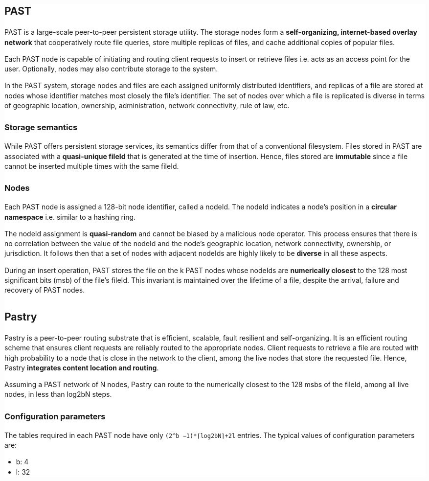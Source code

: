 ## PAST

PAST is a large-scale peer-to-peer persistent storage utility. The storage nodes form a **self-organizing, internet-based overlay network** that cooperatively route file queries, store multiple replicas of files, and cache additional copies of popular files.

Each PAST node is capable of initiating and routing client requests to insert or retrieve files i.e. acts as an access point for the user. Optionally, nodes may also contribute storage to the system.

In the PAST system, storage nodes and files are each assigned uniformly distributed identifiers, and replicas of a file are stored at nodes whose identifier matches most closely the file’s identifier. The set of nodes over which a file is replicated is diverse in terms of geographic location, ownership, administration, network connectivity, rule of law, etc.

### Storage semantics

While PAST offers persistent storage services, its semantics differ from that of a conventional filesystem. Files stored in PAST are associated with a **quasi-unique fileId** that is generated at the time of insertion. Hence, files stored are **immutable** since a file cannot be inserted multiple times with the same fileId.

### Nodes

Each PAST node is assigned a 128-bit node identifier, called a nodeId. The nodeId indicates a node’s position in a **circular namespace** i.e. similar to a hashing ring.

The nodeId assignment is **quasi-random** and cannot be biased by a malicious node operator. This process ensures that there is no correlation between the value of the nodeId and the node’s geographic location, network connectivity, ownership, or jurisdiction. It follows then that a set of nodes with adjacent nodeIds are highly likely to be **diverse** in all these aspects.

During an insert operation, PAST stores the file on the k PAST nodes whose nodeIds are **numerically closest** to the 128 most significant bits (msb) of the file’s fileId. This invariant is maintained over the lifetime of a file, despite the arrival, failure and recovery of PAST nodes.

## Pastry

Pastry is a peer-to-peer routing substrate that is efficient, scalable, fault resilient and self-organizing. It is an efficient routing scheme that ensures client requests are reliably routed to the appropriate nodes. Client requests to retrieve a file are routed with high probability to a node that is close in the network to the client, among the live nodes that store the requested file. Hence, Pastry **integrates content location and routing**.

Assuming a PAST network of N nodes, Pastry can route to the numerically closest to the 128 msbs of the fileId, among all live nodes, in less than log2bN steps.

### Configuration parameters

The tables required in each PAST node have only `(2^b −1)*⌈log2bN⌉+2l` entries. The typical values of configuration parameters are:

- b: 4
- l: 32

